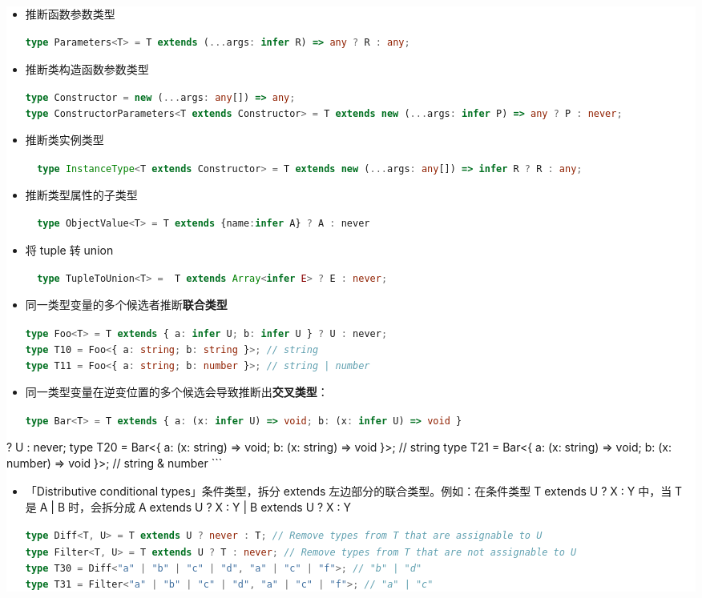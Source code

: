   - 推断函数参数类型

    ```ts
    type Parameters<T> = T extends (...args: infer R) => any ? R : any;
    ```

  - 推断类构造函数参数类型

    ```ts
    type Constructor = new (...args: any[]) => any;
    type ConstructorParameters<T extends Constructor> = T extends new (...args: infer P) => any ? P : never;
    ```

  - 推断类实例类型

    ```ts
      type InstanceType<T extends Constructor> = T extends new (...args: any[]) => infer R ? R : any;
    ```

  - 推断类型属性的子类型

    ```ts
      type ObjectValue<T> = T extends {name:infer A} ? A : never
    ```

  - 将 tuple 转 union

    ```ts
      type TupleToUnion<T> =  T extends Array<infer E> ? E : never;
    ```

  - 同一类型变量的多个候选者推断**联合类型**

    ```ts
    type Foo<T> = T extends { a: infer U; b: infer U } ? U : never;
    type T10 = Foo<{ a: string; b: string }>; // string
    type T11 = Foo<{ a: string; b: number }>; // string | number
    ```

  - 同一类型变量在逆变位置的多个候选会导致推断出**交叉类型**：

    ```ts
    type Bar<T> = T extends { a: (x: infer U) => void; b: (x: infer U) => void }
  ? U
  : never;
    type T20 = Bar<{ a: (x: string) => void; b: (x: string) => void }>; // string
    type T21 = Bar<{ a: (x: string) => void; b: (x: number) => void }>; // string & number
    ```
  
  - 「Distributive conditional types」条件类型，拆分 extends 左边部分的联合类型。例如：在条件类型 T extends U ? X : Y 中，当 T 是 A | B 时，会拆分成 A extends U ? X : Y | B extends U ? X : Y

    ```ts
    type Diff<T, U> = T extends U ? never : T; // Remove types from T that are assignable to U
    type Filter<T, U> = T extends U ? T : never; // Remove types from T that are not assignable to U
    type T30 = Diff<"a" | "b" | "c" | "d", "a" | "c" | "f">; // "b" | "d"
    type T31 = Filter<"a" | "b" | "c" | "d", "a" | "c" | "f">; // "a" | "c"
